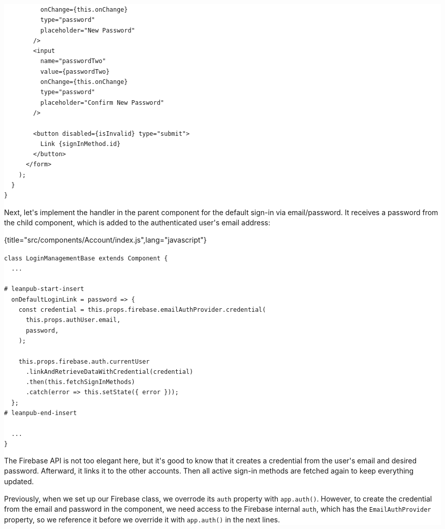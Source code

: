 ~~~~~~~~
          onChange={this.onChange}
          type="password"
          placeholder="New Password"
        />
        <input
          name="passwordTwo"
          value={passwordTwo}
          onChange={this.onChange}
          type="password"
          placeholder="Confirm New Password"
        />

        <button disabled={isInvalid} type="submit">
          Link {signInMethod.id}
        </button>
      </form>
    );
  }
}
~~~~~~~~

Next, let's implement the handler in the parent component for the default sign-in via email/password. It receives a password from the child component, which is added to the authenticated user's email address:

{title="src/components/Account/index.js",lang="javascript"}
~~~~~~~~
class LoginManagementBase extends Component {
  ...

# leanpub-start-insert
  onDefaultLoginLink = password => {
    const credential = this.props.firebase.emailAuthProvider.credential(
      this.props.authUser.email,
      password,
    );

    this.props.firebase.auth.currentUser
      .linkAndRetrieveDataWithCredential(credential)
      .then(this.fetchSignInMethods)
      .catch(error => this.setState({ error }));
  };
# leanpub-end-insert

  ...
}
~~~~~~~~

The Firebase API is not too elegant here, but it's good to know that it creates a credential from the user's email and desired password. Afterward, it links it to the other accounts. Then all active sign-in methods are fetched again to keep everything updated.

Previously, when we set up our Firebase class, we overrode its `auth` property with `app.auth()`. However, to create the credential from the email and password in the component, we need access to the Firebase internal `auth`, which has the `EmailAuthProvider` property, so we reference it before we override it with `app.auth()` in the next lines.
